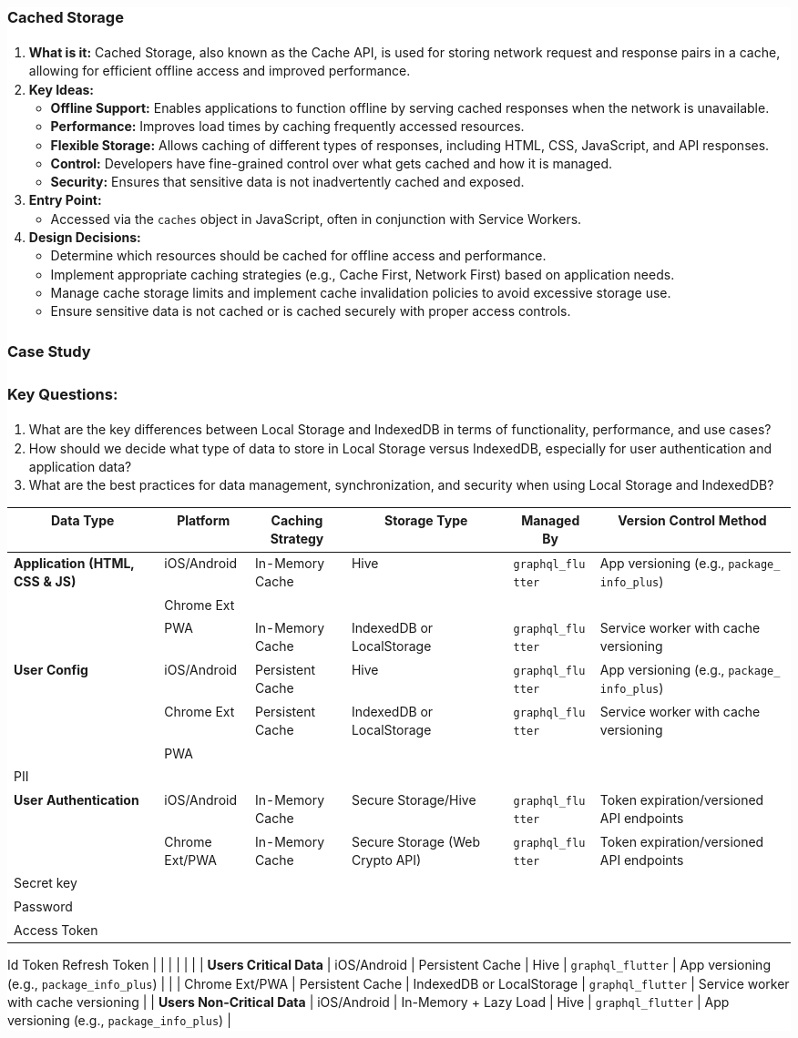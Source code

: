 ### Cached Storage

1. **What is it:** Cached Storage, also known as the Cache API, is used for storing network request and response pairs in a cache, allowing for efficient offline access and improved performance.
2. **Key Ideas:**
    - **Offline Support:** Enables applications to function offline by serving cached responses when the network is unavailable.
    - **Performance:** Improves load times by caching frequently accessed resources.
    - **Flexible Storage:** Allows caching of different types of responses, including HTML, CSS, JavaScript, and API responses.
    - **Control:** Developers have fine-grained control over what gets cached and how it is managed.
    - **Security:** Ensures that sensitive data is not inadvertently cached and exposed.
3. **Entry Point:**
    - Accessed via the `caches` object in JavaScript, often in conjunction with Service Workers.
4. **Design Decisions:**
    - Determine which resources should be cached for offline access and performance.
    - Implement appropriate caching strategies (e.g., Cache First, Network First) based on application needs.
    - Manage cache storage limits and implement cache invalidation policies to avoid excessive storage use.
    - Ensure sensitive data is not cached or is cached securely with proper access controls.

### 

### Case Study

### Key Questions:

1. What are the key differences between Local Storage and IndexedDB in terms of functionality, performance, and use cases?
2. How should we decide what type of data to store in Local Storage versus IndexedDB, especially for user authentication and application data?
3. What are the best practices for data management, synchronization, and security when using Local Storage and IndexedDB?

| **Data Type** | **Platform** | **Caching Strategy** | **Storage Type** | **Managed By** | **Version Control Method** |
| --- | --- | --- | --- | --- | --- |
| **Application (HTML, CSS & JS)** | iOS/Android | In-Memory Cache | Hive | `graphql_flutter` | App versioning (e.g., `package_info_plus`) |
|  | Chrome Ext |  |  |  |  |
|  | PWA | In-Memory Cache | IndexedDB or LocalStorage | `graphql_flutter` | Service worker with cache versioning |
| **User Config** | iOS/Android | Persistent Cache | Hive | `graphql_flutter` | App versioning (e.g., `package_info_plus`) |
|  | Chrome Ext | Persistent Cache | IndexedDB or LocalStorage | `graphql_flutter` | Service worker with cache versioning |
|  | PWA |  |  |  |  |
| PII |  |  |  |  |  |
| **User Authentication** | iOS/Android | In-Memory Cache | Secure Storage/Hive | `graphql_flutter` | Token expiration/versioned API endpoints |
|  | Chrome Ext/PWA | In-Memory Cache | Secure Storage (Web Crypto API) | `graphql_flutter` | Token expiration/versioned API endpoints |
| Secret key  |  |  |  |  |  |
| Password |  |  |  |  |  |
| Access Token
Id Token 
Refresh Token |  |  |  |  |  |
| **Users Critical Data** | iOS/Android | Persistent Cache | Hive | `graphql_flutter` | App versioning (e.g., `package_info_plus`) |
|  | Chrome Ext/PWA | Persistent Cache | IndexedDB or LocalStorage | `graphql_flutter` | Service worker with cache versioning |
| **Users Non-Critical Data** | iOS/Android | In-Memory + Lazy Load | Hive | `graphql_flutter` | App versioning (e.g., `package_info_plus`) |